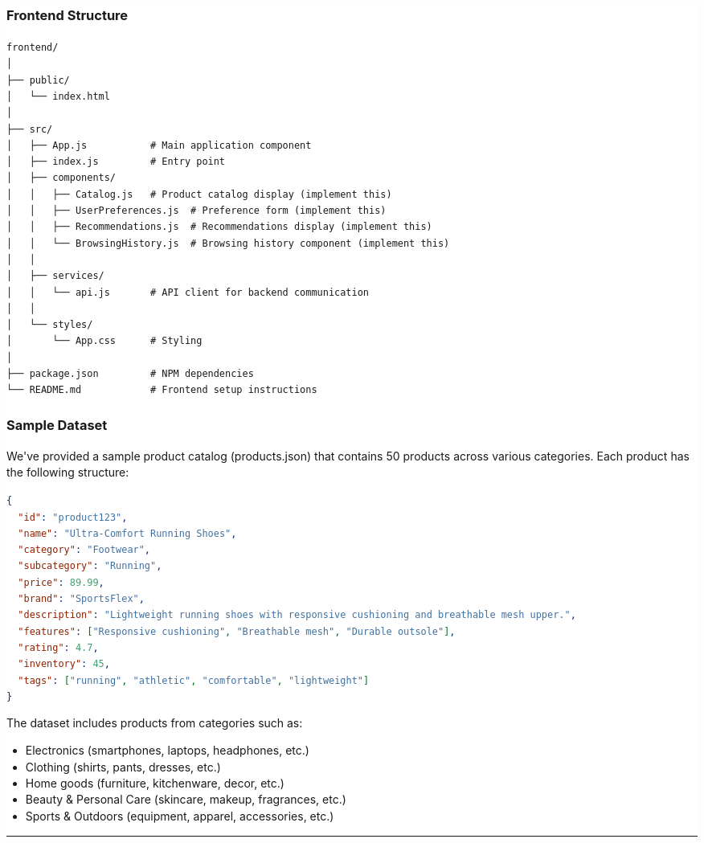 ### Frontend Structure

```
frontend/
│
├── public/
│   └── index.html
│
├── src/
│   ├── App.js           # Main application component
│   ├── index.js         # Entry point
│   ├── components/
│   │   ├── Catalog.js   # Product catalog display (implement this)
│   │   ├── UserPreferences.js  # Preference form (implement this)
│   │   ├── Recommendations.js  # Recommendations display (implement this)
│   │   └── BrowsingHistory.js  # Browsing history component (implement this)
│   │
│   ├── services/
│   │   └── api.js       # API client for backend communication
│   │
│   └── styles/
│       └── App.css      # Styling
│
├── package.json         # NPM dependencies
└── README.md            # Frontend setup instructions
```

### Sample Dataset

We've provided a sample product catalog (products.json) that contains 50 products across various categories. Each product has the following structure:

```json
{
  "id": "product123",
  "name": "Ultra-Comfort Running Shoes",
  "category": "Footwear",
  "subcategory": "Running",
  "price": 89.99,
  "brand": "SportsFlex",
  "description": "Lightweight running shoes with responsive cushioning and breathable mesh upper.",
  "features": ["Responsive cushioning", "Breathable mesh", "Durable outsole"],
  "rating": 4.7,
  "inventory": 45,
  "tags": ["running", "athletic", "comfortable", "lightweight"]
}
```

The dataset includes products from categories such as:

* Electronics (smartphones, laptops, headphones, etc.)
* Clothing (shirts, pants, dresses, etc.)
* Home goods (furniture, kitchenware, decor, etc.)
* Beauty & Personal Care (skincare, makeup, fragrances, etc.)
* Sports & Outdoors (equipment, apparel, accessories, etc.)

---